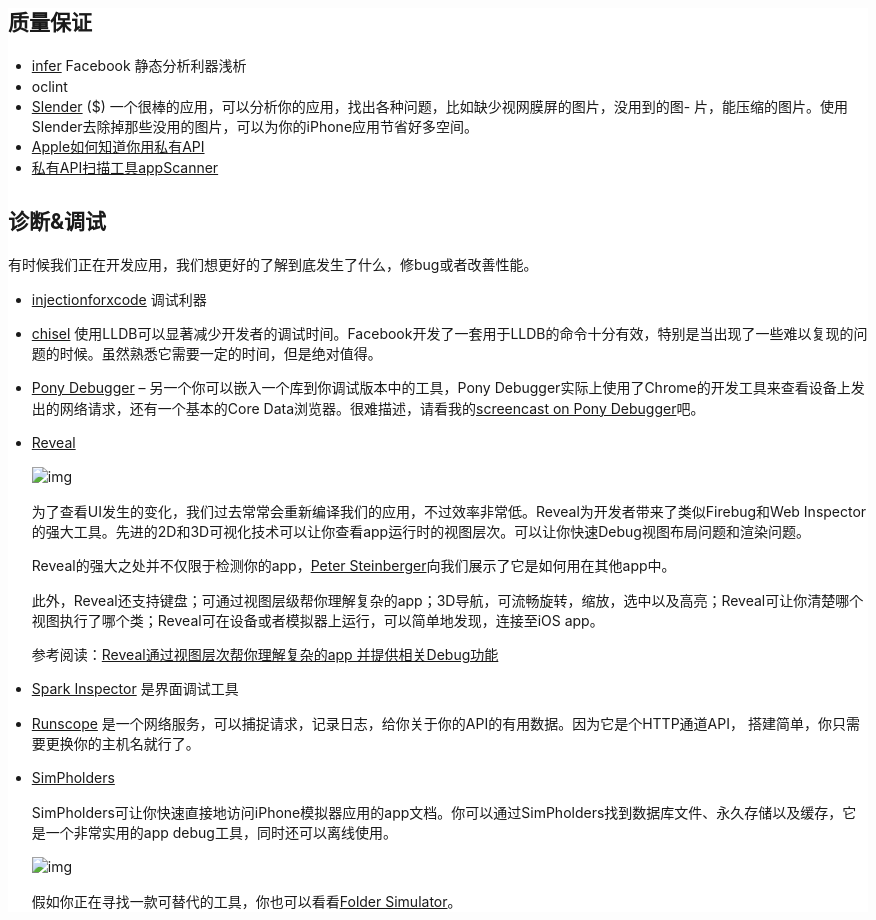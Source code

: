 



## 质量保证

- [infer](https://github.com/facebook/infer) Facebook 静态分析利器浅析
- oclint 
- [Slender](http://dragonforged.com/slender/) ($)  一个很棒的应用，可以分析你的应用，找出各种问题，比如缺少视网膜屏的图片，没用到的图- 片，能压缩的图片。使用Slender去除掉那些没用的图片，可以为你的iPhone应用节省好多空间。
- [Apple如何知道你用私有API](http://www.csdn.net/article/2012-02-10/311678)
- [私有API扫描工具appScanner](https://github.com/ChimpStudios/App-Scanner) 




## 诊断&调试

有时候我们正在开发应用，我们想更好的了解到底发生了什么，修bug或者改善性能。

- [injectionforxcode](https://github.com/johnno1962/injectionforxcode) 调试利器 

- [chisel](https://github.com/facebook/chisel) 使用LLDB可以显著减少开发者的调试时间。Facebook开发了一套用于LLDB的命令十分有效，特别是当出现了一些难以复现的问题的时候。虽然熟悉它需要一定的时间，但是绝对值得。

- [Pony Debugger](https://github.com/square/PonyDebugger) – 另一个你可以嵌入一个库到你调试版本中的工具，Pony Debugger实际上使用了Chrome的开发工具来查看设备上发出的网络请求，还有一个基本的Core Data浏览器。很难描述，请看我的[screencast on Pony Debugger](http://nsscreencast.com/episodes/54-pony-debugger)吧。

- [Reveal](http://revealapp.com/)

  ![img](http://segmentfault.com/img/bVccwI)

  为了查看UI发生的变化，我们过去常常会重新编译我们的应用，不过效率非常低。Reveal为开发者带来了类似Firebug和Web Inspector的强大工具。先进的2D和3D可视化技术可以让你查看app运行时的视图层次。可以让你快速Debug视图布局问题和渲染问题。

  Reveal的强大之处并不仅限于检测你的app，[Peter Steinberger](http://petersteinberger.com/blog/2013/how-to-inspect-the-view-hierarchy-of-3rd-party-apps/)向我们展示了它是如何用在其他app中。

  此外，Reveal还支持键盘；可通过视图层级帮你理解复杂的app；3D导航，可流畅旋转，缩放，选中以及高亮；Reveal可让你清楚哪个视图执行了哪个类；Reveal可在设备或者模拟器上运行，可以简单地发现，连接至iOS app。

  参考阅读：[Reveal通过视图层次帮你理解复杂的app 并提供相关Debug功能](http://www.cocoachina.com/applenews/devnews/2013/0717/6621.html)

- [Spark Inspector](http://sparkinspector.com/) 是界面调试工具

- [Runscope](http://runscope.com/) 是一个网络服务，可以捕捉请求，记录日志，给你关于你的API的有用数据。因为它是个HTTP通道API， 搭建简单，你只需要更换你的主机名就行了。

- [SimPholders](http://simpholders.com/)

  SimPholders可让你快速直接地访问iPhone模拟器应用的app文档。你可以通过SimPholders找到数据库文件、永久存储以及缓存，它是一个非常实用的app debug工具，同时还可以离线使用。

  ![img](http://segmentfault.com/img/bVccwJ)

  假如你正在寻找一款可替代的工具，你也可以看看[Folder Simulator](http://nimbleworks.co.uk/blog/simulator-folders/)。
